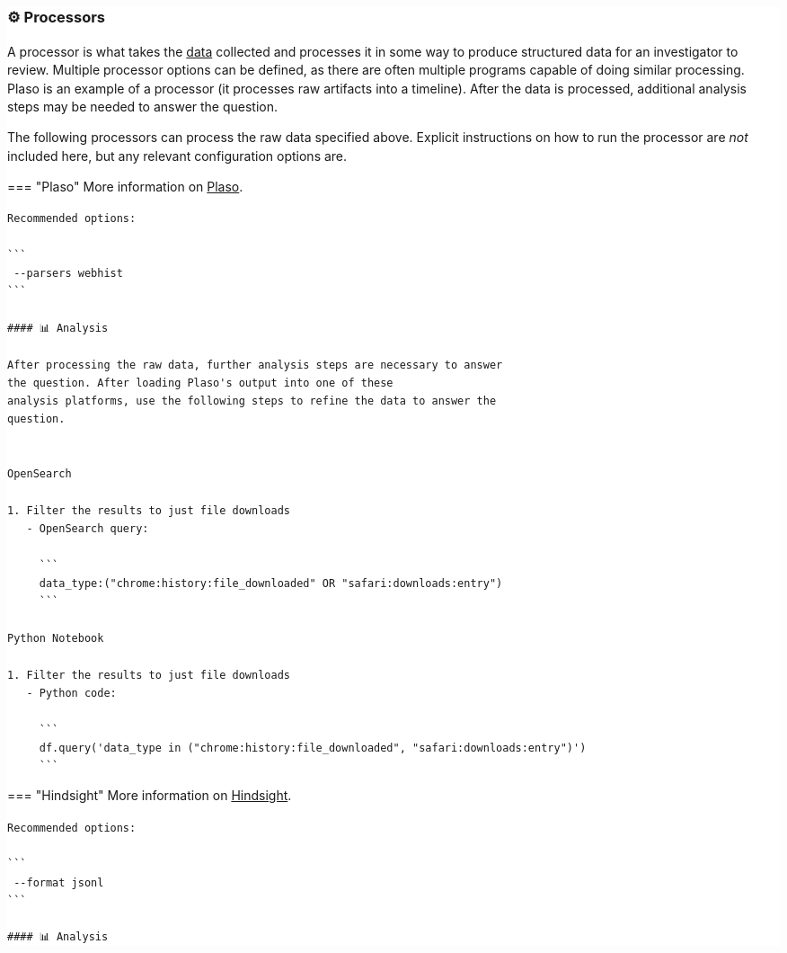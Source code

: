 ### ⚙️ Processors

A processor is what takes the [data](#💾-data) collected and processes it in
some way to produce structured data for an investigator to review. Multiple
processor options can be defined, as there are often multiple programs capable
of doing similar processing. Plaso is an example of a processor (it processes
raw artifacts into a timeline). After the data is processed, additional analysis
steps may be needed to answer the question.

The following processors can process the raw data specified above. Explicit
instructions on how to run the processor are *not* included here, but any
relevant configuration options are.


=== "Plaso"
    More information on [Plaso](https://forensics.wiki/plaso).

    Recommended options:

    ```
     --parsers webhist
    ```

    #### 📊 Analysis

    After processing the raw data, further analysis steps are necessary to answer
    the question. After loading Plaso's output into one of these
    analysis platforms, use the following steps to refine the data to answer the
    question.


    OpenSearch

    1. Filter the results to just file downloads
       - OpenSearch query:

         ```
         data_type:("chrome:history:file_downloaded" OR "safari:downloads:entry")
         ```

    Python Notebook

    1. Filter the results to just file downloads
       - Python code:

         ```
         df.query('data_type in ("chrome:history:file_downloaded", "safari:downloads:entry")')
         ```
=== "Hindsight"
    More information on [Hindsight](https://forensics.wiki/hindsight).

    Recommended options:

    ```
     --format jsonl
    ```

    #### 📊 Analysis

